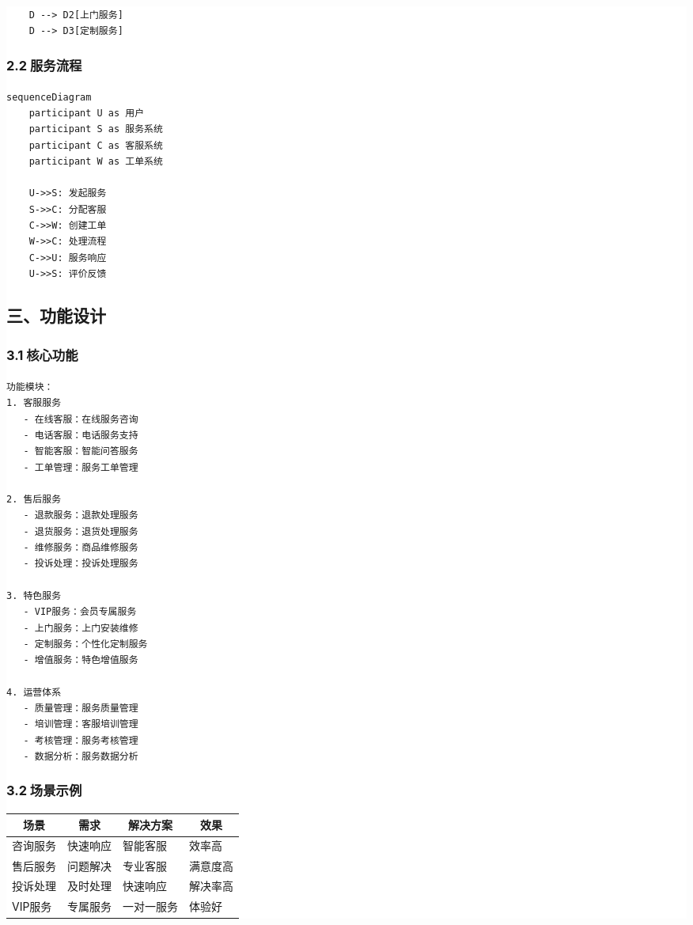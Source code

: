 ```mermaid
    D --> D2[上门服务]
    D --> D3[定制服务]
```

### 2.2 服务流程
```mermaid
sequenceDiagram
    participant U as 用户
    participant S as 服务系统
    participant C as 客服系统
    participant W as 工单系统
    
    U->>S: 发起服务
    S->>C: 分配客服
    C->>W: 创建工单
    W->>C: 处理流程
    C->>U: 服务响应
    U->>S: 评价反馈
```

## 三、功能设计

### 3.1 核心功能
```
功能模块：
1. 客服服务
   - 在线客服：在线服务咨询
   - 电话客服：电话服务支持
   - 智能客服：智能问答服务
   - 工单管理：服务工单管理

2. 售后服务
   - 退款服务：退款处理服务
   - 退货服务：退货处理服务
   - 维修服务：商品维修服务
   - 投诉处理：投诉处理服务

3. 特色服务
   - VIP服务：会员专属服务
   - 上门服务：上门安装维修
   - 定制服务：个性化定制服务
   - 增值服务：特色增值服务

4. 运营体系
   - 质量管理：服务质量管理
   - 培训管理：客服培训管理
   - 考核管理：服务考核管理
   - 数据分析：服务数据分析
```

### 3.2 场景示例
| 场景 | 需求 | 解决方案 | 效果 |
|------|------|----------|------|
| 咨询服务 | 快速响应 | 智能客服 | 效率高 |
| 售后服务 | 问题解决 | 专业客服 | 满意度高 |
| 投诉处理 | 及时处理 | 快速响应 | 解决率高 |
| VIP服务 | 专属服务 | 一对一服务 | 体验好 |
